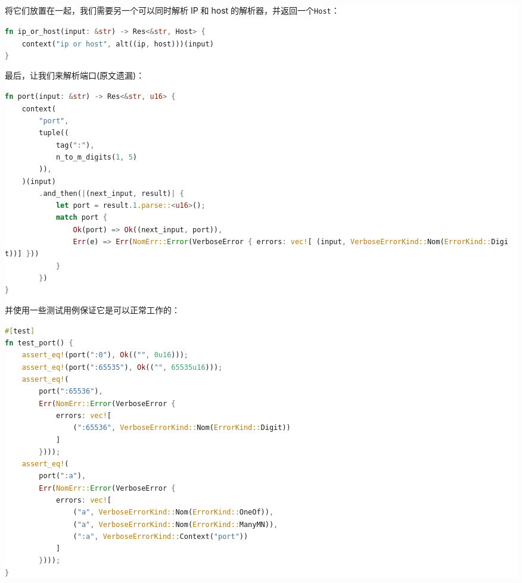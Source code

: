 将它们放置在一起，我们需要另一个可以同时解析 IP 和 host 的解析器，并返回一个`Host`：

```rust
fn ip_or_host(input: &str) -> Res<&str, Host> {
    context("ip or host", alt((ip, host)))(input)
}
```

最后，让我们来解析端口(原文遗漏)：

```rust
fn port(input: &str) -> Res<&str, u16> {
    context(
        "port",
        tuple((
            tag(":"),
            n_to_m_digits(1, 5)
        )),
    )(input)
        .and_then(|(next_input, result)| {
            let port = result.1.parse::<u16>();
            match port {
                Ok(port) => Ok((next_input, port)),
                Err(e) => Err(NomErr::Error(VerboseError { errors: vec![ (input, VerboseErrorKind::Nom(ErrorKind::Digit))] }))
            }
        })
}
```

并使用一些测试用例保证它是可以正常工作的：

```rust
#[test]
fn test_port() {
    assert_eq!(port(":0"), Ok(("", 0u16)));
    assert_eq!(port(":65535"), Ok(("", 65535u16)));
    assert_eq!(
        port(":65536"),
        Err(NomErr::Error(VerboseError {
            errors: vec![
                (":65536", VerboseErrorKind::Nom(ErrorKind::Digit))
            ]
        })));
    assert_eq!(
        port(":a"),
        Err(NomErr::Error(VerboseError {
            errors: vec![
                ("a", VerboseErrorKind::Nom(ErrorKind::OneOf)),
                ("a", VerboseErrorKind::Nom(ErrorKind::ManyMN)),
                (":a", VerboseErrorKind::Context("port"))
            ]
        })));
}
```
